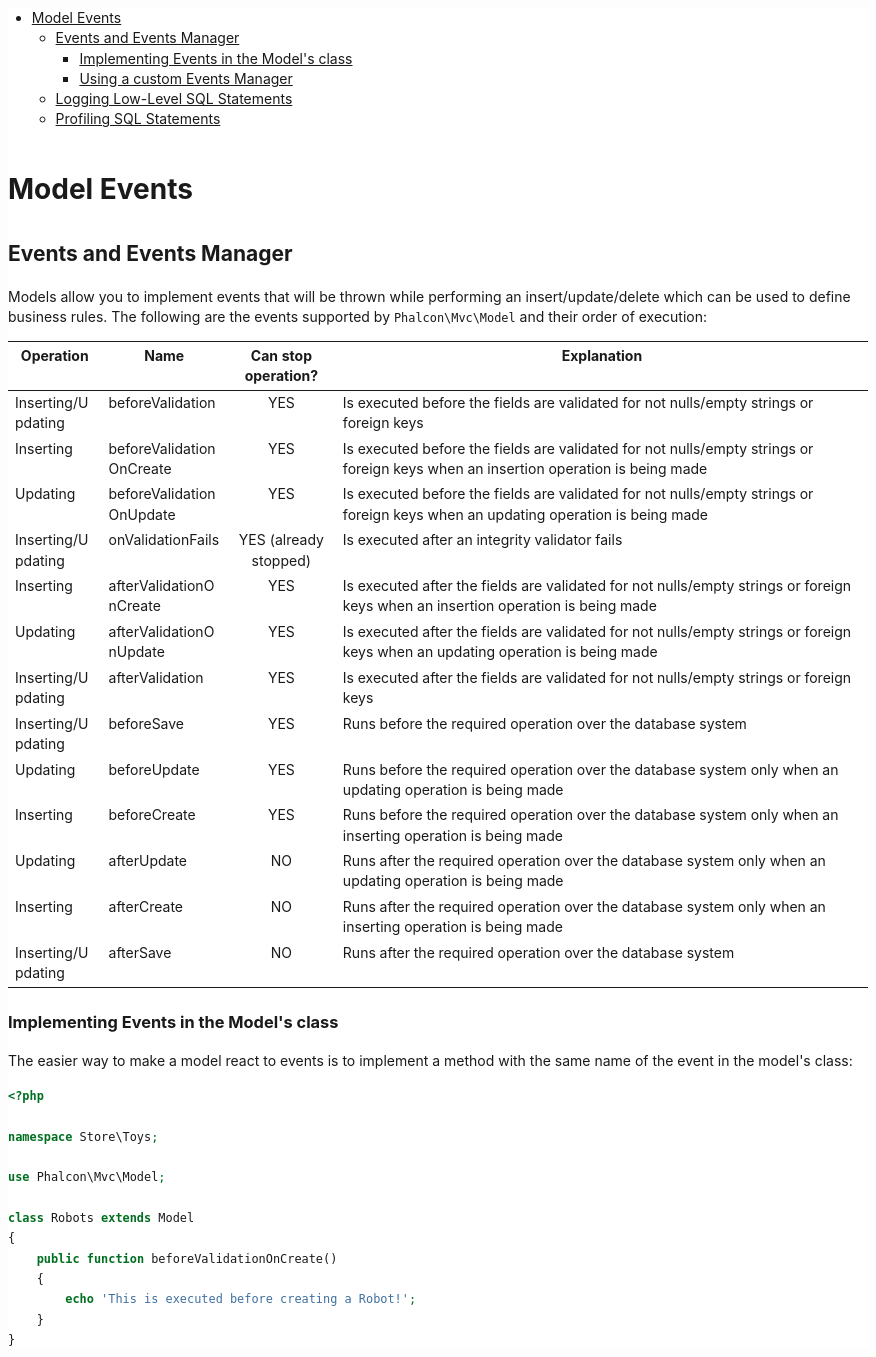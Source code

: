 <div class='article-menu' markdown='1'>

- [Model Events](#overview)
    - [Events and Events Manager](#events)
        - [Implementing Events in the Model's class](#events-in-models)
        - [Using a custom Events Manager](#custom-events-manager)
    - [Logging Low-Level SQL Statements](#logging-sql-statements)
    - [Profiling SQL Statements](#profiling-sql-statements)

</div>

<a name='overview'></a>
# Model Events
<a name='events'></a>
## Events and Events Manager
Models allow you to implement events that will be thrown while performing an insert/update/delete which can be used to define business rules. The following are the events supported by `Phalcon\Mvc\Model` and their order of execution:

| Operation          | Name                     | Can stop operation?   | Explanation                                                                                                                       |
| ------------------ | ------------------------ | :-------------------: |---------------------------------------------------------------------------------------------------------------------------------- |
| Inserting/Updating | beforeValidation         | YES                   | Is executed before the fields are validated for not nulls/empty strings or foreign keys                                           |
| Inserting          | beforeValidationOnCreate | YES                   | Is executed before the fields are validated for not nulls/empty strings or foreign keys when an insertion operation is being made |
| Updating           | beforeValidationOnUpdate | YES                   | Is executed before the fields are validated for not nulls/empty strings or foreign keys when an updating operation is being made  |
| Inserting/Updating | onValidationFails        | YES (already stopped) | Is executed after an integrity validator fails                                                                                    |
| Inserting          | afterValidationOnCreate  | YES                   | Is executed after the fields are validated for not nulls/empty strings or foreign keys when an insertion operation is being made  |
| Updating           | afterValidationOnUpdate  | YES                   | Is executed after the fields are validated for not nulls/empty strings or foreign keys when an updating operation is being made   |
| Inserting/Updating | afterValidation          | YES                   | Is executed after the fields are validated for not nulls/empty strings or foreign keys                                            |
| Inserting/Updating | beforeSave               | YES                   | Runs before the required operation over the database system                                                                       |
| Updating           | beforeUpdate             | YES                   | Runs before the required operation over the database system only when an updating operation is being made                         |
| Inserting          | beforeCreate             | YES                   | Runs before the required operation over the database system only when an inserting operation is being made                        |
| Updating           | afterUpdate              | NO                    | Runs after the required operation over the database system only when an updating operation is being made                          |
| Inserting          | afterCreate              | NO                    | Runs after the required operation over the database system only when an inserting operation is being made                         |
| Inserting/Updating | afterSave                | NO                    | Runs after the required operation over the database system                                                                        |

<a name='events-in-models'></a>
### Implementing Events in the Model's class
The easier way to make a model react to events is to implement a method with the same name of the event in the model's class:

```php
<?php

namespace Store\Toys;

use Phalcon\Mvc\Model;

class Robots extends Model
{
    public function beforeValidationOnCreate()
    {
        echo 'This is executed before creating a Robot!';
    }
}
```